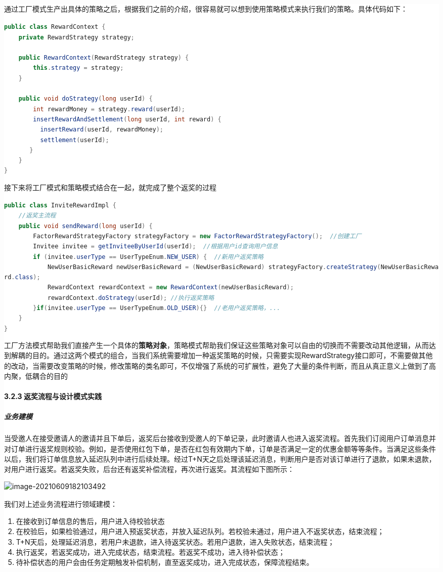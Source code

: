 通过工厂模式生产出具体的策略之后，根据我们之前的介绍，很容易就可以想到使用策略模式来执行我们的策略。具体代码如下：

```java
public class RewardContext {
    private RewardStrategy strategy;

    public RewardContext(RewardStrategy strategy) {
        this.strategy = strategy;
    }

    public void doStrategy(long userId) { 
        int rewardMoney = strategy.reward(userId);
        insertRewardAndSettlement(long userId, int reward) {
          insertReward(userId, rewardMoney);
          settlement(userId);
       }  
    }
}
```

接下来将工厂模式和策略模式结合在一起，就完成了整个返奖的过程

```java
public class InviteRewardImpl {
    //返奖主流程
    public void sendReward(long userId) {
        FactorRewardStrategyFactory strategyFactory = new FactorRewardStrategyFactory();  //创建工厂
        Invitee invitee = getInviteeByUserId(userId);  //根据用户id查询用户信息
        if (invitee.userType == UserTypeEnum.NEW_USER) {  //新用户返奖策略
            NewUserBasicReward newUserBasicReward = (NewUserBasicReward) strategyFactory.createStrategy(NewUserBasicReward.class);
            RewardContext rewardContext = new RewardContext(newUserBasicReward);
            rewardContext.doStrategy(userId); //执行返奖策略
        }if(invitee.userType == UserTypeEnum.OLD_USER){}  //老用户返奖策略，... 
    }
}
```

工厂方法模式帮助我们直接产生一个具体的**策略对象**，策略模式帮助我们保证这些策略对象可以自由的切换而不需要改动其他逻辑，从而达到解耦的目的。通过这两个模式的组合，当我们系统需要增加一种返奖策略的时候，只需要实现RewardStrategy接口即可，不需要做其他的改动，当需要改变策略的时候，修改策略的类名即可，不仅增强了系统的可扩展性，避免了大量的条件判断，而且从真正意义上做到了高内聚，低耦合的目的

#### **3.2.3 返奖流程与设计模式实践**

##### 业务建模

当受邀人在接受邀请人的邀请并且下单后，返奖后台接收到受邀人的下单记录，此时邀请人也进入返奖流程。首先我们订阅用户订单消息并对订单进行返奖规则校验。例如，是否使用红包下单，是否在红包有效期内下单，订单是否满足一定的优惠金额等等条件。当满足这些条件以后，我们将订单信息放入延迟队列中进行后续处理。经过T+N天之后处理该延迟消息，判断用户是否对该订单进行了退款，如果未退款，对用户进行返奖。若返奖失败，后台还有返奖补偿流程，再次进行返奖。其流程如下图所示：

![image-20210609182103492](https://gitee.com/BothSavage/PicGo/raw/master//image/image-20210609182103492.png)

我们对上述业务流程进行领域建模：

1. 在接收到订单信息的售后，用户进入待校验状态
2. 在校验后，如果检验通过，用户进入预返奖状态，并放入延迟队列。若校验未通过，用户进入不返奖状态，结束流程；
3. T+N天后，处理延迟消息，若用户未退款，进入待返奖状态。若用户退款，进入失败状态，结束流程；
4. 执行返奖，若返奖成功，进入完成状态，结束流程。若返奖不成功，进入待补偿状态；
5. 待补偿状态的用户会由任务定期触发补偿机制，直至返奖成功，进入完成状态，保障流程结束。

